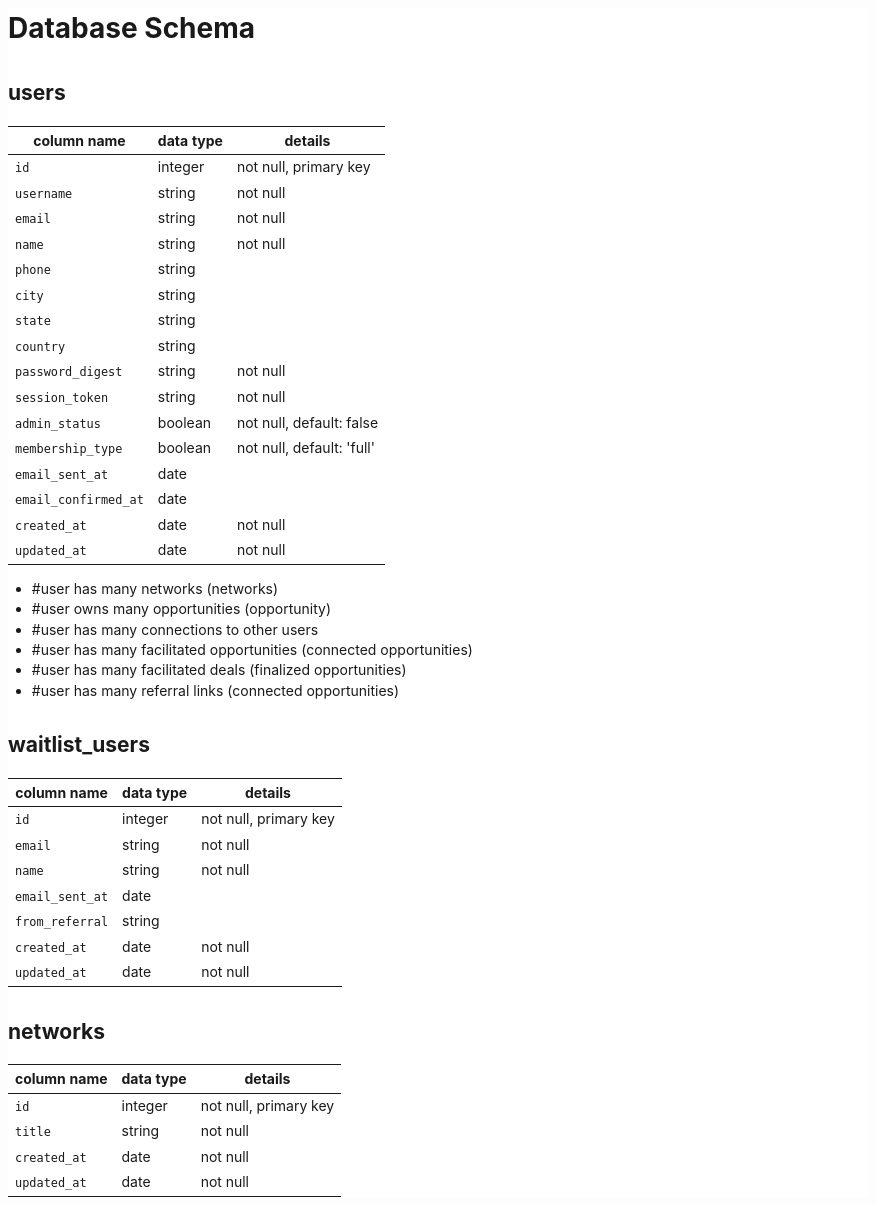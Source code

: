 # Database Schema

## users

column name| data type | details
------------------|-----------|-------------
`id`              | integer   | not null, primary key
`username`        | string    | not null
`email`           | string    | not null
`name`            | string    | not null
`phone`           | string    |
`city`            | string    |
`state`           | string    |
`country`         | string    |
`password_digest` | string    | not null
`session_token`   | string    | not null
`admin_status`    | boolean   | not null, default: false
`membership_type` | boolean   | not null, default: 'full'
`email_sent_at`   | date      |
`email_confirmed_at` | date   |
`created_at`      | date      | not null
`updated_at`      | date      | not null

- #user has many networks (networks)
- #user owns many opportunities (opportunity)
- #user has many connections to other users
- #user has many facilitated opportunities (connected opportunities)
- #user has many facilitated deals (finalized opportunities)
- #user has many referral links (connected opportunities)

## waitlist_users

column name| data type | details
------------------|-----------|-------------
`id`              | integer   | not null, primary key
`email`           | string    | not null
`name`            | string    | not null
`email_sent_at`   | date      |
`from_referral`   | string    |
`created_at`      | date      | not null
`updated_at`      | date      | not null


## networks

column name| data type | details
------------------|-----------|-------------
`id`              | integer   | not null, primary key
`title`           | string    | not null
`created_at`      | date      | not null
`updated_at`      | date      | not null
